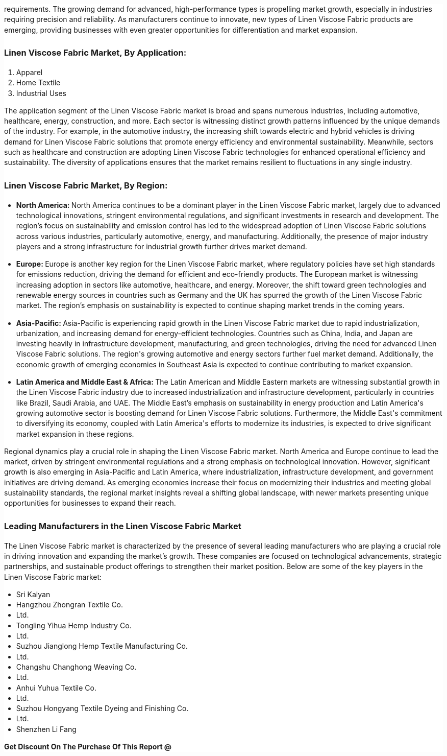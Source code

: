 requirements. The growing demand for advanced, high-performance types is propelling market growth, especially in industries requiring precision and reliability. As manufacturers continue to innovate, new types of Linen Viscose Fabric products are emerging, providing businesses with even greater opportunities for differentiation and market expansion.</p><h3>Linen Viscose Fabric Market,&nbsp;By Application:</h3><ol><li>Apparel<li> Home Textile<li> Industrial Uses</li></ol><p>The application segment of the Linen Viscose Fabric market is broad and spans numerous industries, including automotive, healthcare, energy, construction, and more. Each sector is witnessing distinct growth patterns influenced by the unique demands of the industry. For example, in the automotive industry, the increasing shift towards electric and hybrid vehicles is driving demand for Linen Viscose Fabric solutions that promote energy efficiency and environmental sustainability. Meanwhile, sectors such as healthcare and construction are adopting Linen Viscose Fabric technologies for enhanced operational efficiency and sustainability. The diversity of applications ensures that the market remains resilient to fluctuations in any single industry.</p><h3>Linen Viscose Fabric Market, By Region:</h3><ul><li><p><strong>North America:&nbsp;</strong>North America continues to be a dominant player in the Linen Viscose Fabric market, largely due to advanced technological innovations, stringent environmental regulations, and significant investments in research and development. The region&rsquo;s focus on sustainability and emission control has led to the widespread adoption of Linen Viscose Fabric solutions across various industries, particularly automotive, energy, and manufacturing. Additionally, the presence of major industry players and a strong infrastructure for industrial growth further drives market demand.</p></li><li><p><strong><strong>Europe:&nbsp;</strong></strong>Europe is another key region for the Linen Viscose Fabric market, where regulatory policies have set high standards for emissions reduction, driving the demand for efficient and eco-friendly products. The European market is witnessing increasing adoption in sectors like automotive, healthcare, and energy. Moreover, the shift toward green technologies and renewable energy sources in countries such as Germany and the UK has spurred the growth of the Linen Viscose Fabric market. The region&rsquo;s emphasis on sustainability is expected to continue shaping market trends in the coming years.</p></li><li><p><strong><strong>Asia-Pacific:&nbsp;</strong></strong>Asia-Pacific is experiencing rapid growth in the Linen Viscose Fabric market due to rapid industrialization, urbanization, and increasing demand for energy-efficient technologies. Countries such as China, India, and Japan are investing heavily in infrastructure development, manufacturing, and green technologies, driving the need for advanced Linen Viscose Fabric solutions. The region's growing automotive and energy sectors further fuel market demand. Additionally, the economic growth of emerging economies in Southeast Asia is expected to continue contributing to market expansion.</p></li><li><p><strong><strong>Latin America and Middle East &amp; Africa:&nbsp;</strong></strong>The Latin American and Middle Eastern markets are witnessing substantial growth in the Linen Viscose Fabric industry due to increased industrialization and infrastructure development, particularly in countries like Brazil, Saudi Arabia, and UAE. The Middle East&rsquo;s emphasis on sustainability in energy production and Latin America's growing automotive sector is boosting demand for Linen Viscose Fabric solutions. Furthermore, the Middle East's commitment to diversifying its economy, coupled with Latin America's efforts to modernize its industries, is expected to drive significant market expansion in these regions.</p></li></ul><p>Regional dynamics play a crucial role in shaping the Linen Viscose Fabric market. North America and Europe continue to lead the market, driven by stringent environmental regulations and a strong emphasis on technological innovation. However, significant growth is also emerging in Asia-Pacific and Latin America, where industrialization, infrastructure development, and government initiatives are driving demand. As emerging economies increase their focus on modernizing their industries and meeting global sustainability standards, the regional market insights reveal a shifting global landscape, with newer markets presenting unique opportunities for businesses to expand their reach.</p><h3><strong>Leading Manufacturers in the Linen Viscose Fabric Market</strong></h3><p>The Linen Viscose Fabric market is characterized by the presence of several leading manufacturers who are playing a crucial role in driving innovation and expanding the market&rsquo;s growth. These companies are focused on technological advancements, strategic partnerships, and sustainable product offerings to strengthen their market position. Below are some of the key players in the Linen Viscose Fabric market:</p></div><div class="article-main__content" data-test-id="publishing-text-block"><ul><li><span class="">Sri Kalyan<li> Hangzhou Zhongran Textile Co.<li> Ltd.<li> Tongling Yihua Hemp Industry Co.<li> Ltd.<li> Suzhou Jianglong Hemp Textile Manufacturing Co.<li> Ltd.<li> Changshu Changhong Weaving Co.<li> Ltd.<li> Anhui Yuhua Textile Co.<li> Ltd.<li> Suzhou Hongyang Textile Dyeing and Finishing Co.<li> Ltd.<li> Shenzhen Li Fang</span></li></ul></div><div class="article-main__content" data-test-id="publishing-text-block"><p><span class="font-[700]"><strong>Get Discount On The Purchase Of This Report @</strong>